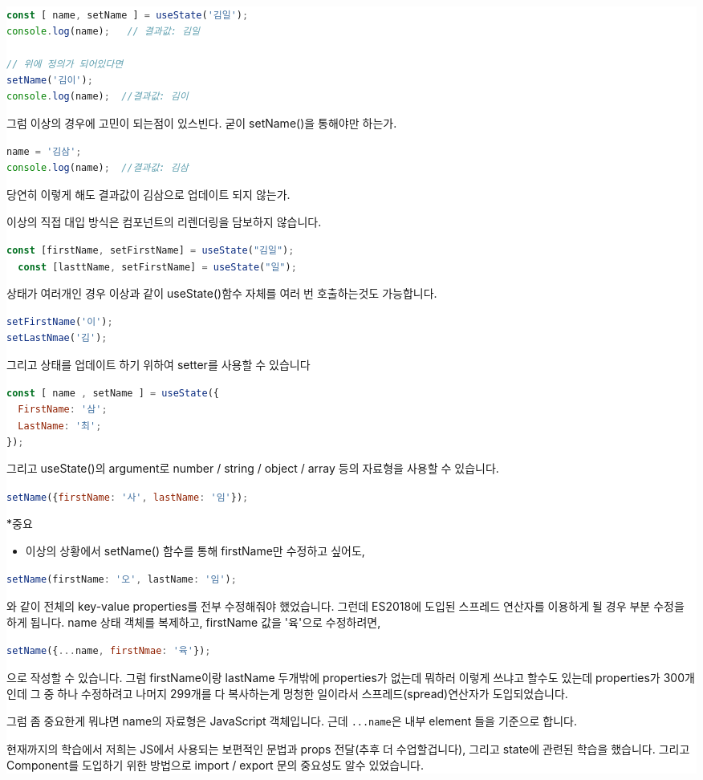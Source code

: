 ```jsx
const [ name, setName ] = useState('김일');
console.log(name);   // 결과값: 김일

// 위에 정의가 되어있다면
setName('김이');
console.log(name);  //결과값: 김이
```
그럼 이상의 경우에 고민이 되는점이 있스빈다. 굳이 setName()을 통해야만 하는가.

```jsx
name = '김삼';
console.log(name);  //결과값: 김삼
```
당연히 이렇게 해도 결과값이 김삼으로 업데이트 되지 않는가. 

이상의 직접 대입 방식은 컴포넌트의 리렌더링을 담보하지 않습니다. 

```jsx
const [firstName, setFirstName] = useState("김일");
  const [lasttName, setFirstName] = useState("일");
```
상태가 여러개인 경우 이상과 같이 useState()함수 자체를 여러 번 호출하는것도 가능합니다. 
```jsx
setFirstName('이');
setLastNmae('김');
```
그리고 상태를 업데이트 하기 위하여 setter를 사용할 수 있습니다

```jsx
const [ name , setName ] = useState({
  FirstName: '삼';
  LastName: '최';
});
```
그리고 useState()의 argument로 number / string / object / array 등의 자료형을 사용할 수 있습니다.

```jsx
setName({firstName: '사', lastName: '임'});
```
*중요
- 이상의 상황에서 setName() 함수를 통해 firstName만 수정하고 싶어도, 

```jsx
setName(firstName: '오', lastName: '임');
```
와 같이 전체의 key-value properties를 전부 수정해줘야 했었습니다.
그런데 ES2018에 도입된 스프레드 연산자를 이용하게 될 경우 부분 수정을 하게 됩니다.
name 상태 객체를 복제하고, firstName 값을 '육'으로 수정하려면,
```jsx
setName({...name, firstNmae: '육'});
```
으로 작성할 수 있습니다. 그럼 firstName이랑 lastName 두개밖에 properties가 없는데 뭐하러 이렇게 쓰냐고 할수도 있는데 properties가 300개인데 그 중 하나 수정하려고 나머지 299개를 다 복사하는게 멍청한 일이라서 스프레드(spread)연산자가 도입되었습니다. 

그럼 좀 중요한게 뭐냐면 name의 자료형은 JavaScript 객체입니다. 근데 `...name`은 내부 element 들을 기준으로 합니다. 

현재까지의 학습에서 저희는 JS에서 사용되는 보편적인 문법과 props 전달(추후 더 수업할겁니다), 그리고 state에 관련된 학습을 했습니다. 그리고 Component를 도입하기 위한 방법으로 import / export 문의 중요성도 알수 있었습니다. 
